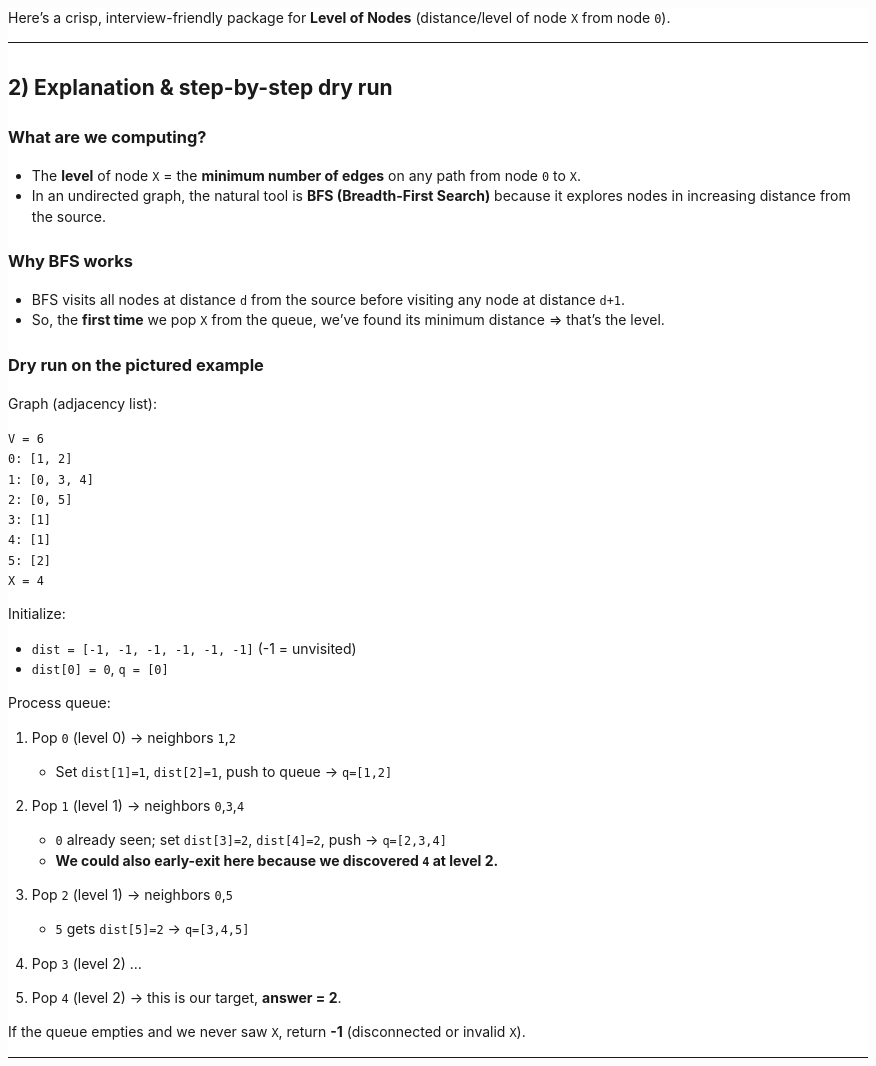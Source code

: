 Here’s a crisp, interview-friendly package for **Level of Nodes** (distance/level of node `X` from node `0`).

---

## 2) Explanation & step-by-step dry run

### What are we computing?

* The **level** of node `X` = the **minimum number of edges** on any path from node `0` to `X`.
* In an undirected graph, the natural tool is **BFS (Breadth-First Search)** because it explores nodes in increasing distance from the source.

### Why BFS works

* BFS visits all nodes at distance `d` from the source before visiting any node at distance `d+1`.
* So, the **first time** we pop `X` from the queue, we’ve found its minimum distance ⇒ that’s the level.

### Dry run on the pictured example

Graph (adjacency list):

```
V = 6
0: [1, 2]
1: [0, 3, 4]
2: [0, 5]
3: [1]
4: [1]
5: [2]
X = 4
```

Initialize:

* `dist = [-1, -1, -1, -1, -1, -1]` (-1 = unvisited)
* `dist[0] = 0`, `q = [0]`

Process queue:

1. Pop `0` (level 0) → neighbors `1`,`2`

   * Set `dist[1]=1`, `dist[2]=1`, push to queue → `q=[1,2]`
2. Pop `1` (level 1) → neighbors `0`,`3`,`4`

   * `0` already seen; set `dist[3]=2`, `dist[4]=2`, push → `q=[2,3,4]`
   * **We could also early-exit here because we discovered `4` at level 2.**
3. Pop `2` (level 1) → neighbors `0`,`5`

   * `5` gets `dist[5]=2` → `q=[3,4,5]`
4. Pop `3` (level 2) …
5. Pop `4` (level 2) → this is our target, **answer = 2**.

If the queue empties and we never saw `X`, return **-1** (disconnected or invalid `X`).

---